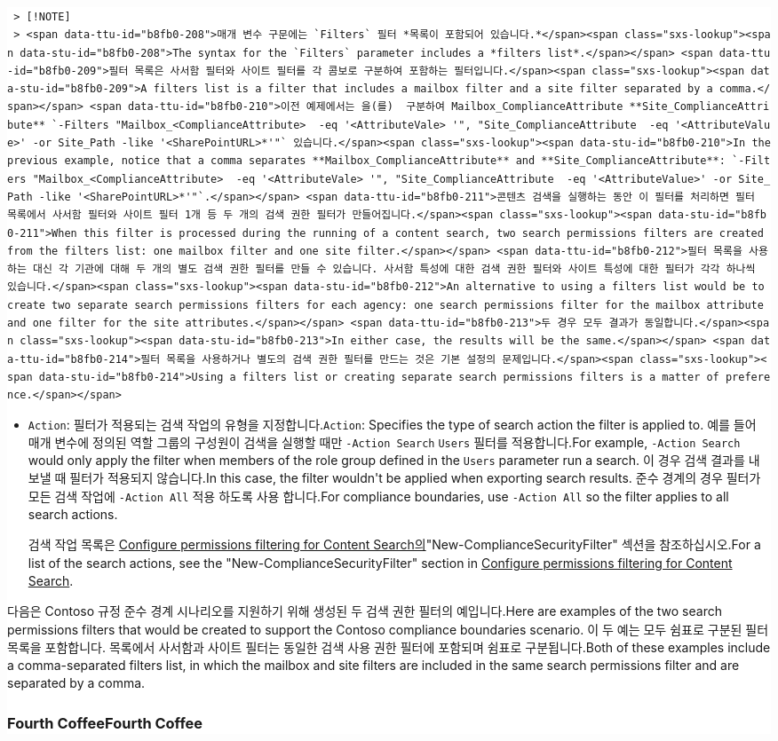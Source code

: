      > [!NOTE]
     > <span data-ttu-id="b8fb0-208">매개 변수 구문에는 `Filters` 필터 *목록이 포함되어 있습니다.*</span><span class="sxs-lookup"><span data-stu-id="b8fb0-208">The syntax for the `Filters` parameter includes a *filters list*.</span></span> <span data-ttu-id="b8fb0-209">필터 목록은 사서함 필터와 사이트 필터를 각 콤보로 구분하여 포함하는 필터입니다.</span><span class="sxs-lookup"><span data-stu-id="b8fb0-209">A filters list is a filter that includes a mailbox filter and a site filter separated by a comma.</span></span> <span data-ttu-id="b8fb0-210">이전 예제에서는 을(를)  구분하여 Mailbox_ComplianceAttribute **Site_ComplianceAttribute** `-Filters "Mailbox_<ComplianceAttribute>  -eq '<AttributeVale> '", "Site_ComplianceAttribute  -eq '<AttributeValue>' -or Site_Path -like '<SharePointURL>*'"` 있습니다.</span><span class="sxs-lookup"><span data-stu-id="b8fb0-210">In the previous example, notice that a comma separates **Mailbox_ComplianceAttribute** and **Site_ComplianceAttribute**: `-Filters "Mailbox_<ComplianceAttribute>  -eq '<AttributeVale> '", "Site_ComplianceAttribute  -eq '<AttributeValue>' -or Site_Path -like '<SharePointURL>*'"`.</span></span> <span data-ttu-id="b8fb0-211">콘텐츠 검색을 실행하는 동안 이 필터를 처리하면 필터 목록에서 사서함 필터와 사이트 필터 1개 등 두 개의 검색 권한 필터가 만들어집니다.</span><span class="sxs-lookup"><span data-stu-id="b8fb0-211">When this filter is processed during the running of a content search, two search permissions filters are created from the filters list: one mailbox filter and one site filter.</span></span> <span data-ttu-id="b8fb0-212">필터 목록을 사용하는 대신 각 기관에 대해 두 개의 별도 검색 권한 필터를 만들 수 있습니다. 사서함 특성에 대한 검색 권한 필터와 사이트 특성에 대한 필터가 각각 하나씩 있습니다.</span><span class="sxs-lookup"><span data-stu-id="b8fb0-212">An alternative to using a filters list would be to create two separate search permissions filters for each agency: one search permissions filter for the mailbox attribute and one filter for the site attributes.</span></span> <span data-ttu-id="b8fb0-213">두 경우 모두 결과가 동일합니다.</span><span class="sxs-lookup"><span data-stu-id="b8fb0-213">In either case, the results will be the same.</span></span> <span data-ttu-id="b8fb0-214">필터 목록을 사용하거나 별도의 검색 권한 필터를 만드는 것은 기본 설정의 문제입니다.</span><span class="sxs-lookup"><span data-stu-id="b8fb0-214">Using a filters list or creating separate search permissions filters is a matter of preference.</span></span>

- <span data-ttu-id="b8fb0-215">`Action`: 필터가 적용되는 검색 작업의 유형을 지정합니다.</span><span class="sxs-lookup"><span data-stu-id="b8fb0-215">`Action`: Specifies the type of search action the filter is applied to.</span></span> <span data-ttu-id="b8fb0-216">예를 들어 매개 변수에 정의된 역할 그룹의 구성원이 검색을 실행할 때만  `-Action Search` `Users` 필터를 적용합니다.</span><span class="sxs-lookup"><span data-stu-id="b8fb0-216">For example,  `-Action Search` would only apply the filter when members of the role group defined in the `Users` parameter run a search.</span></span> <span data-ttu-id="b8fb0-217">이 경우 검색 결과를 내보낼 때 필터가 적용되지 않습니다.</span><span class="sxs-lookup"><span data-stu-id="b8fb0-217">In this case, the filter wouldn't be applied when exporting search results.</span></span> <span data-ttu-id="b8fb0-218">준수 경계의 경우 필터가 모든 검색 작업에  `-Action All` 적용 하도록 사용 합니다.</span><span class="sxs-lookup"><span data-stu-id="b8fb0-218">For compliance boundaries, use  `-Action All` so the filter applies to all search actions.</span></span> 

    <span data-ttu-id="b8fb0-219">검색 작업 목록은 [Configure permissions filtering for Content Search의](permissions-filtering-for-content-search.md#new-compliancesecurityfilter)"New-ComplianceSecurityFilter" 섹션을 참조하십시오.</span><span class="sxs-lookup"><span data-stu-id="b8fb0-219">For a list of the search actions, see the "New-ComplianceSecurityFilter" section in [Configure permissions filtering for Content Search](permissions-filtering-for-content-search.md#new-compliancesecurityfilter).</span></span>

<span data-ttu-id="b8fb0-220">다음은 Contoso 규정 준수 경계 시나리오를 지원하기 위해 생성된 두 검색 권한 필터의 예입니다.</span><span class="sxs-lookup"><span data-stu-id="b8fb0-220">Here are examples of the two search permissions filters that would be created to support the Contoso compliance boundaries scenario.</span></span> <span data-ttu-id="b8fb0-221">이 두 예는 모두 쉼표로 구분된 필터 목록을 포함합니다. 목록에서 사서함과 사이트 필터는 동일한 검색 사용 권한 필터에 포함되며 쉼표로 구분됩니다.</span><span class="sxs-lookup"><span data-stu-id="b8fb0-221">Both of these examples include a comma-separated filters list, in which the mailbox and site filters are included in the same search permissions filter and are separated by a comma.</span></span>
  
### <a name="fourth-coffee"></a><span data-ttu-id="b8fb0-222">Fourth Coffee</span><span class="sxs-lookup"><span data-stu-id="b8fb0-222">Fourth Coffee</span></span>
